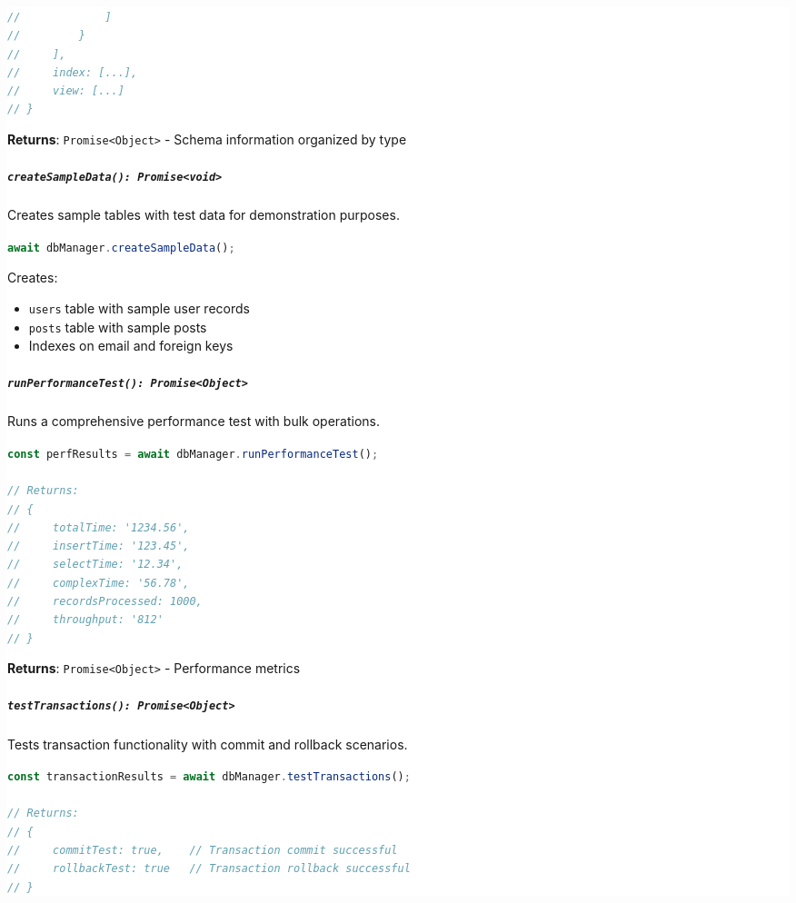 ```javascript
//             ]
//         }
//     ],
//     index: [...],
//     view: [...]
// }
```

**Returns**: `Promise<Object>` - Schema information organized by type

##### `createSampleData(): Promise<void>`

Creates sample tables with test data for demonstration purposes.

```javascript
await dbManager.createSampleData();
```

Creates:

-   `users` table with sample user records
-   `posts` table with sample posts
-   Indexes on email and foreign keys

##### `runPerformanceTest(): Promise<Object>`

Runs a comprehensive performance test with bulk operations.

```javascript
const perfResults = await dbManager.runPerformanceTest();

// Returns:
// {
//     totalTime: '1234.56',
//     insertTime: '123.45',
//     selectTime: '12.34',
//     complexTime: '56.78',
//     recordsProcessed: 1000,
//     throughput: '812'
// }
```

**Returns**: `Promise<Object>` - Performance metrics

##### `testTransactions(): Promise<Object>`

Tests transaction functionality with commit and rollback scenarios.

```javascript
const transactionResults = await dbManager.testTransactions();

// Returns:
// {
//     commitTest: true,    // Transaction commit successful
//     rollbackTest: true   // Transaction rollback successful
// }
```
